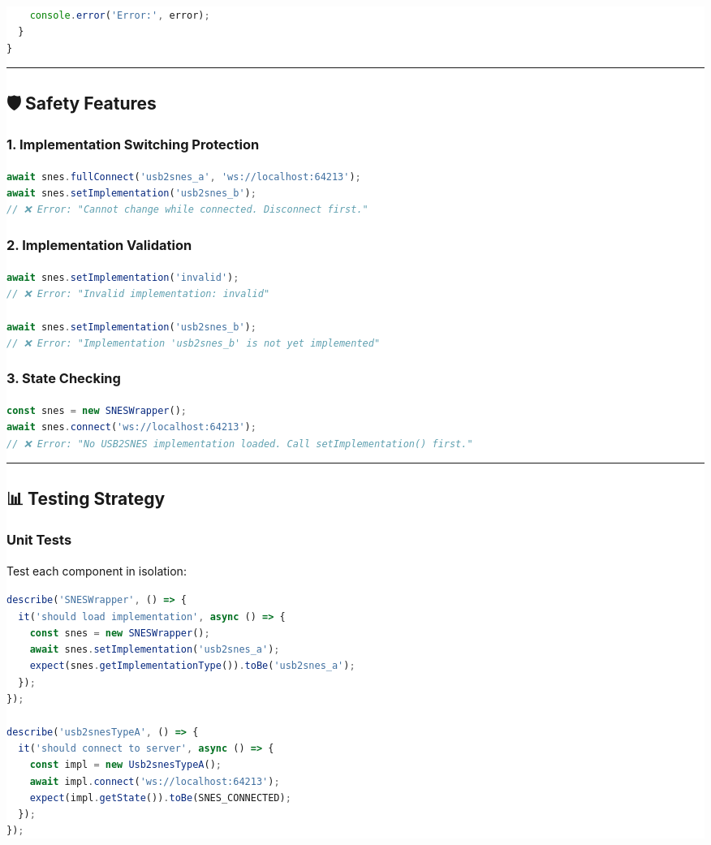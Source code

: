 ```javascript
    console.error('Error:', error);
  }
}
```

---

## 🛡️ Safety Features

### 1. **Implementation Switching Protection**
```javascript
await snes.fullConnect('usb2snes_a', 'ws://localhost:64213');
await snes.setImplementation('usb2snes_b');  
// ❌ Error: "Cannot change while connected. Disconnect first."
```

### 2. **Implementation Validation**
```javascript
await snes.setImplementation('invalid');
// ❌ Error: "Invalid implementation: invalid"

await snes.setImplementation('usb2snes_b');
// ❌ Error: "Implementation 'usb2snes_b' is not yet implemented"
```

### 3. **State Checking**
```javascript
const snes = new SNESWrapper();
await snes.connect('ws://localhost:64213');
// ❌ Error: "No USB2SNES implementation loaded. Call setImplementation() first."
```

---

## 📊 Testing Strategy

### Unit Tests
Test each component in isolation:

```javascript
describe('SNESWrapper', () => {
  it('should load implementation', async () => {
    const snes = new SNESWrapper();
    await snes.setImplementation('usb2snes_a');
    expect(snes.getImplementationType()).toBe('usb2snes_a');
  });
});

describe('usb2snesTypeA', () => {
  it('should connect to server', async () => {
    const impl = new Usb2snesTypeA();
    await impl.connect('ws://localhost:64213');
    expect(impl.getState()).toBe(SNES_CONNECTED);
  });
});
```
